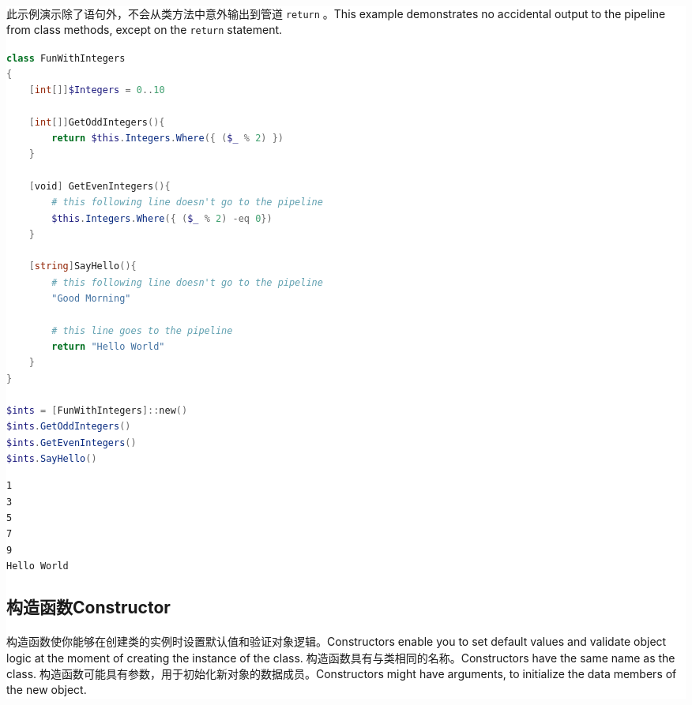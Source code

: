 <span data-ttu-id="08af4-155">此示例演示除了语句外，不会从类方法中意外输出到管道 `return` 。</span><span class="sxs-lookup"><span data-stu-id="08af4-155">This example demonstrates no accidental output to the pipeline from class methods, except on the `return` statement.</span></span>

```powershell
class FunWithIntegers
{
    [int[]]$Integers = 0..10

    [int[]]GetOddIntegers(){
        return $this.Integers.Where({ ($_ % 2) })
    }

    [void] GetEvenIntegers(){
        # this following line doesn't go to the pipeline
        $this.Integers.Where({ ($_ % 2) -eq 0})
    }

    [string]SayHello(){
        # this following line doesn't go to the pipeline
        "Good Morning"

        # this line goes to the pipeline
        return "Hello World"
    }
}

$ints = [FunWithIntegers]::new()
$ints.GetOddIntegers()
$ints.GetEvenIntegers()
$ints.SayHello()
```

```Output
1
3
5
7
9
Hello World

```

## <a name="constructor"></a><span data-ttu-id="08af4-156">构造函数</span><span class="sxs-lookup"><span data-stu-id="08af4-156">Constructor</span></span>

<span data-ttu-id="08af4-157">构造函数使你能够在创建类的实例时设置默认值和验证对象逻辑。</span><span class="sxs-lookup"><span data-stu-id="08af4-157">Constructors enable you to set default values and validate object logic at the moment of creating the instance of the class.</span></span> <span data-ttu-id="08af4-158">构造函数具有与类相同的名称。</span><span class="sxs-lookup"><span data-stu-id="08af4-158">Constructors have the same name as the class.</span></span> <span data-ttu-id="08af4-159">构造函数可能具有参数，用于初始化新对象的数据成员。</span><span class="sxs-lookup"><span data-stu-id="08af4-159">Constructors might have arguments, to initialize the data members of the new object.</span></span>
